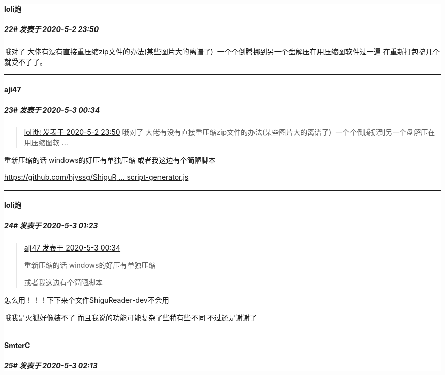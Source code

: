 ####  loli炮  
##### 22#       发表于 2020-5-2 23:50




哦对了 大佬有没有直接重压缩zip文件的办法(某些图片大的离谱了)  一个个倒腾挪到另一个盘解压在用压缩图软件过一遍 在重新打包搞几个就受不了了。 







*****

####  aji47  
##### 23#       发表于 2020-5-3 00:34



<blockquote><a href="httphttps://bbs.saraba1st.com/2b/forum.php?mod=redirect&amp;goto=findpost&amp;pid=47284927&amp;ptid=1931974" target="_blank">loli炮 发表于 2020-5-2 23:50</a>
哦对了 大佬有没有直接重压缩zip文件的办法(某些图片大的离谱了)  一个个倒腾挪到另一个盘解压在用压缩图软 ...</blockquote>
重新压缩的话 windows的好压有单独压缩
或者我这边有个简陋脚本

[https://github.com/hjyssg/ShiguR ... script-generator.js](https://github.com/hjyssg/ShiguReader/blob/dev/src/tools/script-generator.js)







*****

####  loli炮  
##### 24#       发表于 2020-5-3 01:23



<blockquote><a href="httphttps://bbs.saraba1st.com/2b/forum.php?mod=redirect&amp;goto=findpost&amp;pid=47285290&amp;ptid=1931974" target="_blank">aji47 发表于 2020-5-3 00:34</a>

重新压缩的话 windows的好压有单独压缩

或者我这边有个简陋脚本</blockquote>
怎么用！！！下下来个文件ShiguReader-dev不会用

哦我是火狐好像装不了 而且我说的功能可能复杂了些稍有些不同 不过还是谢谢了







*****

####  SmterC  
##### 25#       发表于 2020-5-3 02:13


